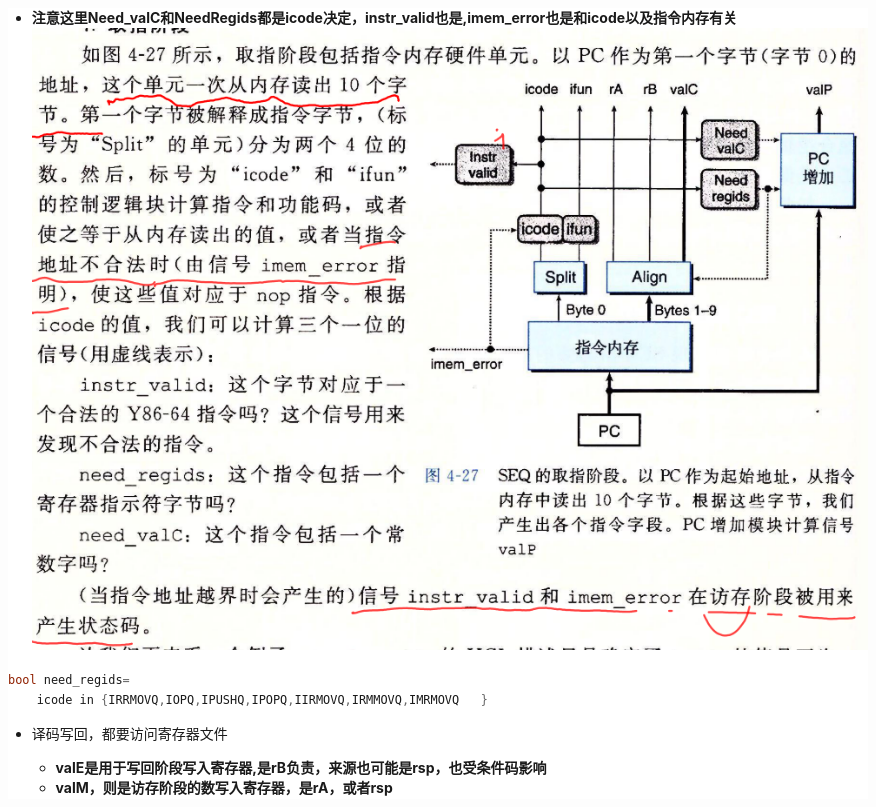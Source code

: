   - **注意这里Need_valC和NeedRegids都是icode决定，instr_valid也是,imem_error也是和icode以及指令内存有关**<img src="Y86.assets/1598955708363.png" alt="1598955708363" />

  ```c
  bool need_regids=
      icode in {IRRMOVQ,IOPQ,IPUSHQ,IPOPQ,IIRMOVQ,IRMMOVQ,IMRMOVQ	}
  ```

- 译码写回，都要访问寄存器文件

  - **valE是用于写回阶段写入寄存器,是rB负责，来源也可能是rsp，也受条件码影响**
  - **valM，则是访存阶段的数写入寄存器，是rA，或者rsp**
